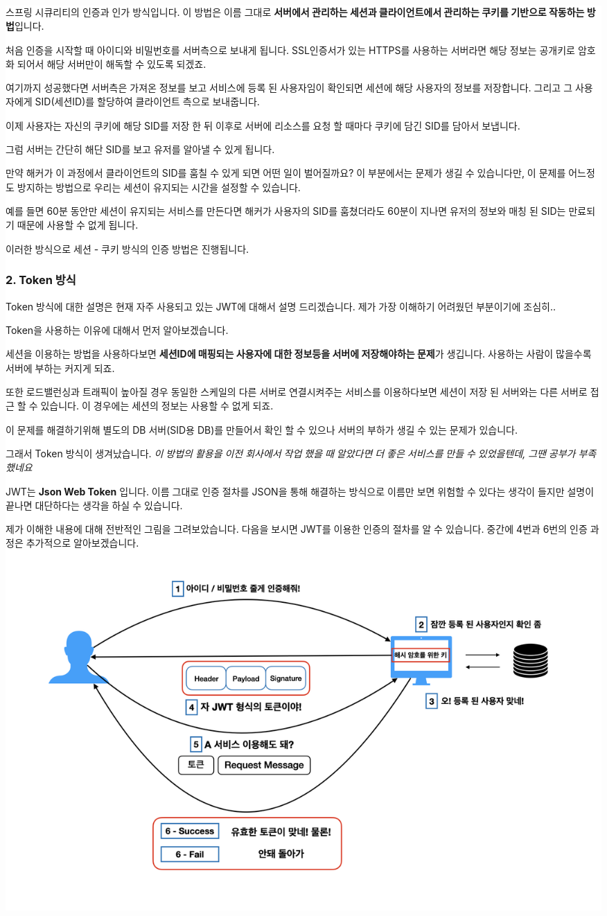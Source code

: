 스프링 시큐리티의 인증과 인가 방식입니다. 이 방법은 이름 그대로 **서버에서 관리하는 세션과 클라이언트에서 관리하는 쿠키를 기반으로 작동하는 방법**입니다.

처음 인증을 시작할 때 아이디와 비밀번호를 서버측으로 보내게 됩니다. SSL인증서가 있는 HTTPS를 사용하는 서버라면 해당 정보는 공개키로 암호화 되어서 해당 서버만이 해독할 수 있도록 되겠죠.

여기까지 성공했다면 서버측은 가져온 정보를 보고 서비스에 등록 된 사용자임이 확인되면 세션에 해당 사용자의 정보를 저장합니다. 그리고 그 사용자에게 SID(세션ID)를 할당하여 클라이언트 측으로 보내줍니다.

이제 사용자는 자신의 쿠키에 해당 SID를 저장 한 뒤 이후로 서버에 리소스를 요청 할 때마다 쿠키에 담긴 SID를 담아서 보냅니다.

그럼 서버는 간단히 해단 SID를 보고 유저를 알아낼 수 있게 됩니다.

만약 해커가 이 과정에서 클라이언트의 SID를 훔칠 수 있게 되면 어떤 일이 벌어질까요? 이 부분에서는 문제가 생길 수 있습니다만, 이 문제를 어느정도 방지하는 방법으로 우리는 세션이 유지되는 시간을 설정할 수 있습니다.

예를 들면 60분 동안만 세션이 유지되는 서비스를 만든다면 해커가 사용자의 SID를 훔쳤더라도 60분이 지나면 유저의 정보와 매칭 된 SID는 만료되기 때문에 사용할 수 없게 됩니다.

이러한 방식으로 세션 - 쿠키 방식의 인증 방법은 진행됩니다.

### 2. Token 방식

Token 방식에 대한 설명은 현재 자주 사용되고 있는 JWT에 대해서 설명 드리겠습니다. 제가 가장 이해하기 어려웠던 부분이기에 조심히..

Token을 사용하는 이유에 대해서 먼저 알아보겠습니다.

세션을 이용하는 방법을 사용하다보면 **세션ID에 매핑되는 사용자에 대한 정보등을 서버에 저장해야하는 문제**가 생깁니다. 사용하는 사람이 많을수록 서버에 부하는 커지게 되죠.

또한 로드밸런싱과 트래픽이 높아질 경우 동일한 스케일의 다른 서버로 연결시켜주는 서비스를 이용하다보면 세션이 저장 된 서버와는 다른 서버로 접근 할 수 있습니다. 이 경우에는 세션의 정보는 사용할 수 없게 되죠.

이 문제를 해결하기위해 별도의 DB 서버(SID용 DB)를 만들어서 확인 할 수 있으나 서버의 부하가 생길 수 있는 문제가 있습니다.

그래서 Token 방식이 생겨났습니다. *이 방법의 활용을 이전 회사에서 작업 했을 때 알았다면 더 좋은 서비스를 만들 수 있었을텐데, 그땐 공부가 부족했네요*

JWT는 **Json Web Token** 입니다. 이름 그대로 인증 절차를 JSON을 통해 해결하는 방식으로 이름만 보면 위험할 수 있다는 생각이 들지만 설명이 끝나면 대단하다는 생각을 하실 수 있습니다.

제가 이해한 내용에 대해 전반적인 그림을 그려보았습니다. 다음을 보시면 JWT를 이용한 인증의 절차를 알 수 있습니다. 중간에 4번과 6번의 인증 과정은 추가적으로 알아보겠습니다.

<img src="/assets/img/JWT.png" width="900" height="500">
